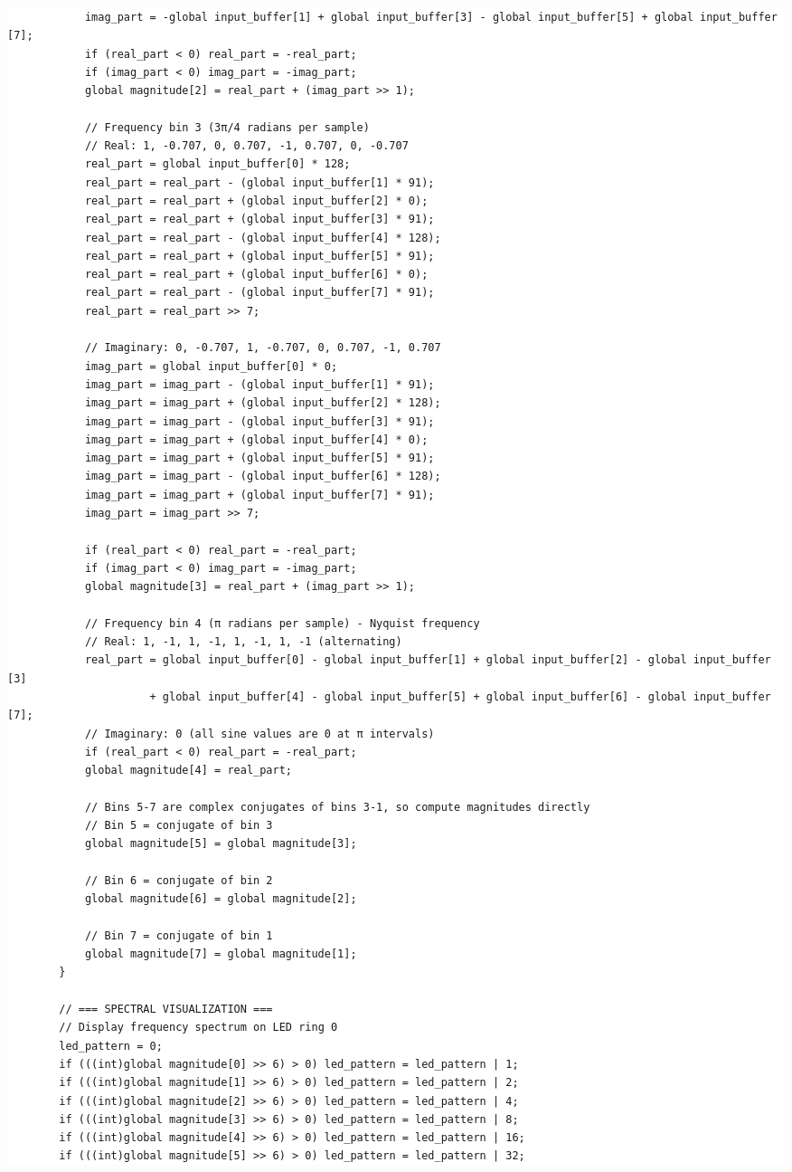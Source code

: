 ```impala
            imag_part = -global input_buffer[1] + global input_buffer[3] - global input_buffer[5] + global input_buffer[7];
            if (real_part < 0) real_part = -real_part;
            if (imag_part < 0) imag_part = -imag_part;
            global magnitude[2] = real_part + (imag_part >> 1);
            
            // Frequency bin 3 (3π/4 radians per sample)
            // Real: 1, -0.707, 0, 0.707, -1, 0.707, 0, -0.707
            real_part = global input_buffer[0] * 128;
            real_part = real_part - (global input_buffer[1] * 91);
            real_part = real_part + (global input_buffer[2] * 0);
            real_part = real_part + (global input_buffer[3] * 91);
            real_part = real_part - (global input_buffer[4] * 128);
            real_part = real_part + (global input_buffer[5] * 91);
            real_part = real_part + (global input_buffer[6] * 0);
            real_part = real_part - (global input_buffer[7] * 91);
            real_part = real_part >> 7;
            
            // Imaginary: 0, -0.707, 1, -0.707, 0, 0.707, -1, 0.707
            imag_part = global input_buffer[0] * 0;
            imag_part = imag_part - (global input_buffer[1] * 91);
            imag_part = imag_part + (global input_buffer[2] * 128);
            imag_part = imag_part - (global input_buffer[3] * 91);
            imag_part = imag_part + (global input_buffer[4] * 0);
            imag_part = imag_part + (global input_buffer[5] * 91);
            imag_part = imag_part - (global input_buffer[6] * 128);
            imag_part = imag_part + (global input_buffer[7] * 91);
            imag_part = imag_part >> 7;
            
            if (real_part < 0) real_part = -real_part;
            if (imag_part < 0) imag_part = -imag_part;
            global magnitude[3] = real_part + (imag_part >> 1);
            
            // Frequency bin 4 (π radians per sample) - Nyquist frequency
            // Real: 1, -1, 1, -1, 1, -1, 1, -1 (alternating)
            real_part = global input_buffer[0] - global input_buffer[1] + global input_buffer[2] - global input_buffer[3]
                      + global input_buffer[4] - global input_buffer[5] + global input_buffer[6] - global input_buffer[7];
            // Imaginary: 0 (all sine values are 0 at π intervals)
            if (real_part < 0) real_part = -real_part;
            global magnitude[4] = real_part;
            
            // Bins 5-7 are complex conjugates of bins 3-1, so compute magnitudes directly
            // Bin 5 = conjugate of bin 3
            global magnitude[5] = global magnitude[3];
            
            // Bin 6 = conjugate of bin 2  
            global magnitude[6] = global magnitude[2];
            
            // Bin 7 = conjugate of bin 1
            global magnitude[7] = global magnitude[1];
        }
        
        // === SPECTRAL VISUALIZATION ===
        // Display frequency spectrum on LED ring 0
        led_pattern = 0;
        if (((int)global magnitude[0] >> 6) > 0) led_pattern = led_pattern | 1;
        if (((int)global magnitude[1] >> 6) > 0) led_pattern = led_pattern | 2;
        if (((int)global magnitude[2] >> 6) > 0) led_pattern = led_pattern | 4;
        if (((int)global magnitude[3] >> 6) > 0) led_pattern = led_pattern | 8;
        if (((int)global magnitude[4] >> 6) > 0) led_pattern = led_pattern | 16;
        if (((int)global magnitude[5] >> 6) > 0) led_pattern = led_pattern | 32;
```